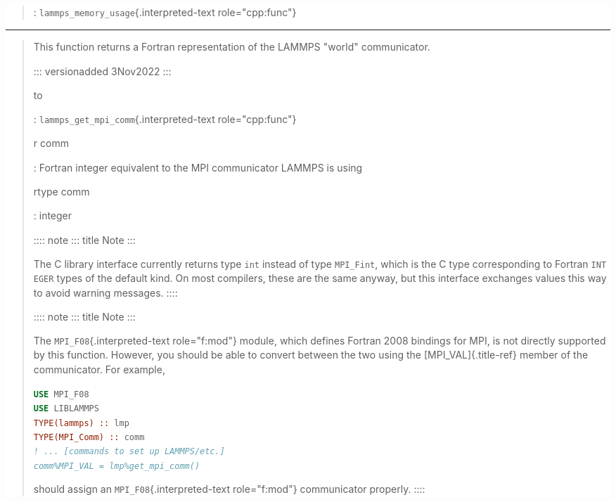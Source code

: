 >
> :   `lammps_memory_usage`{.interpreted-text role="cpp:func"}

------------------------------------------------------------------------

> This function returns a Fortran representation of the LAMMPS \"world\"
> communicator.
>
> ::: versionadded
> 3Nov2022
> :::
>
> to
>
> :   `lammps_get_mpi_comm`{.interpreted-text role="cpp:func"}
>
> r comm
>
> :   Fortran integer equivalent to the MPI communicator LAMMPS is using
>
> rtype comm
>
> :   integer
>
> :::: note
> ::: title
> Note
> :::
>
> The C library interface currently returns type `int` instead of type
> `MPI_Fint`, which is the C type corresponding to Fortran `INTEGER`
> types of the default kind. On most compilers, these are the same
> anyway, but this interface exchanges values this way to avoid warning
> messages.
> ::::
>
> :::: note
> ::: title
> Note
> :::
>
> The `MPI_F08`{.interpreted-text role="f:mod"} module, which defines
> Fortran 2008 bindings for MPI, is not directly supported by this
> function. However, you should be able to convert between the two using
> the [MPI_VAL]{.title-ref} member of the communicator. For example,
>
> ``` fortran
> USE MPI_F08
> USE LIBLAMMPS
> TYPE(lammps) :: lmp
> TYPE(MPI_Comm) :: comm
> ! ... [commands to set up LAMMPS/etc.]
> comm%MPI_VAL = lmp%get_mpi_comm()
> ```
>
> should assign an `MPI_F08`{.interpreted-text role="f:mod"}
> communicator properly.
> ::::
